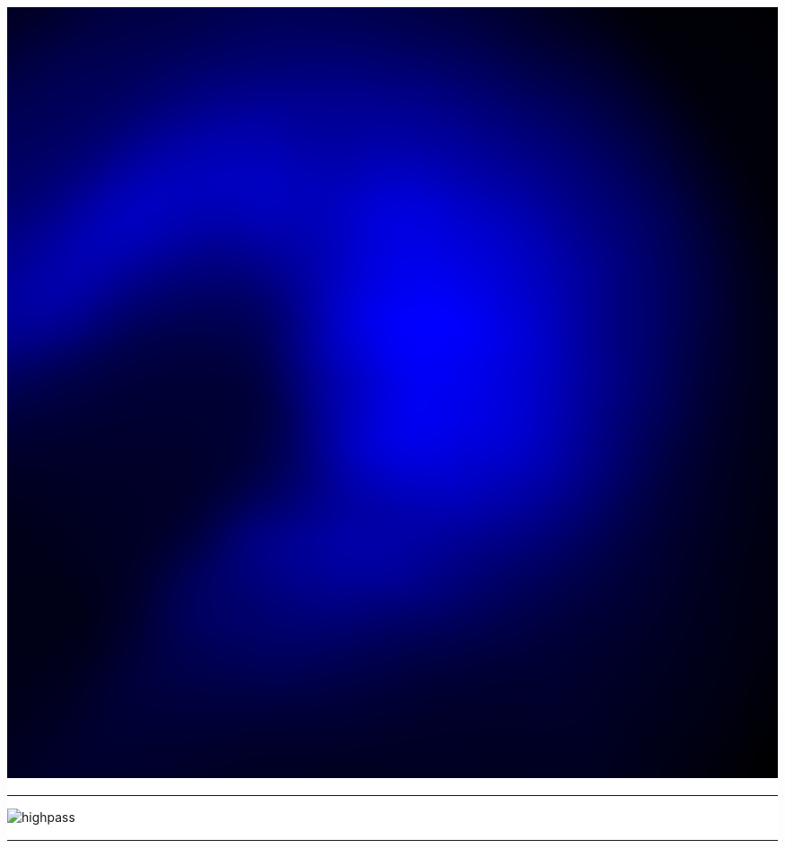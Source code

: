 ![LopassBlue](img/sw-homomorphic-filter/LopassBlue.png)

---

![highpass](img/sw-homomorphic-filter/highpass.png)

---
